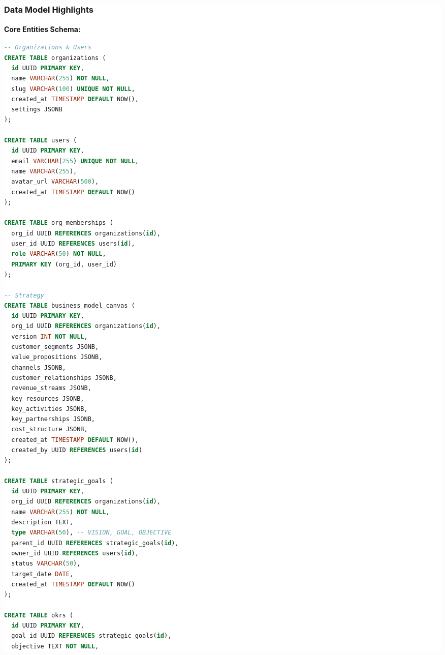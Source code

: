### Data Model Highlights

**Core Entities Schema:**

```sql
-- Organizations & Users
CREATE TABLE organizations (
  id UUID PRIMARY KEY,
  name VARCHAR(255) NOT NULL,
  slug VARCHAR(100) UNIQUE NOT NULL,
  created_at TIMESTAMP DEFAULT NOW(),
  settings JSONB
);

CREATE TABLE users (
  id UUID PRIMARY KEY,
  email VARCHAR(255) UNIQUE NOT NULL,
  name VARCHAR(255),
  avatar_url VARCHAR(500),
  created_at TIMESTAMP DEFAULT NOW()
);

CREATE TABLE org_memberships (
  org_id UUID REFERENCES organizations(id),
  user_id UUID REFERENCES users(id),
  role VARCHAR(50) NOT NULL,
  PRIMARY KEY (org_id, user_id)
);

-- Strategy
CREATE TABLE business_model_canvas (
  id UUID PRIMARY KEY,
  org_id UUID REFERENCES organizations(id),
  version INT NOT NULL,
  customer_segments JSONB,
  value_propositions JSONB,
  channels JSONB,
  customer_relationships JSONB,
  revenue_streams JSONB,
  key_resources JSONB,
  key_activities JSONB,
  key_partnerships JSONB,
  cost_structure JSONB,
  created_at TIMESTAMP DEFAULT NOW(),
  created_by UUID REFERENCES users(id)
);

CREATE TABLE strategic_goals (
  id UUID PRIMARY KEY,
  org_id UUID REFERENCES organizations(id),
  name VARCHAR(255) NOT NULL,
  description TEXT,
  type VARCHAR(50), -- VISION, GOAL, OBJECTIVE
  parent_id UUID REFERENCES strategic_goals(id),
  owner_id UUID REFERENCES users(id),
  status VARCHAR(50),
  target_date DATE,
  created_at TIMESTAMP DEFAULT NOW()
);

CREATE TABLE okrs (
  id UUID PRIMARY KEY,
  goal_id UUID REFERENCES strategic_goals(id),
  objective TEXT NOT NULL,
```